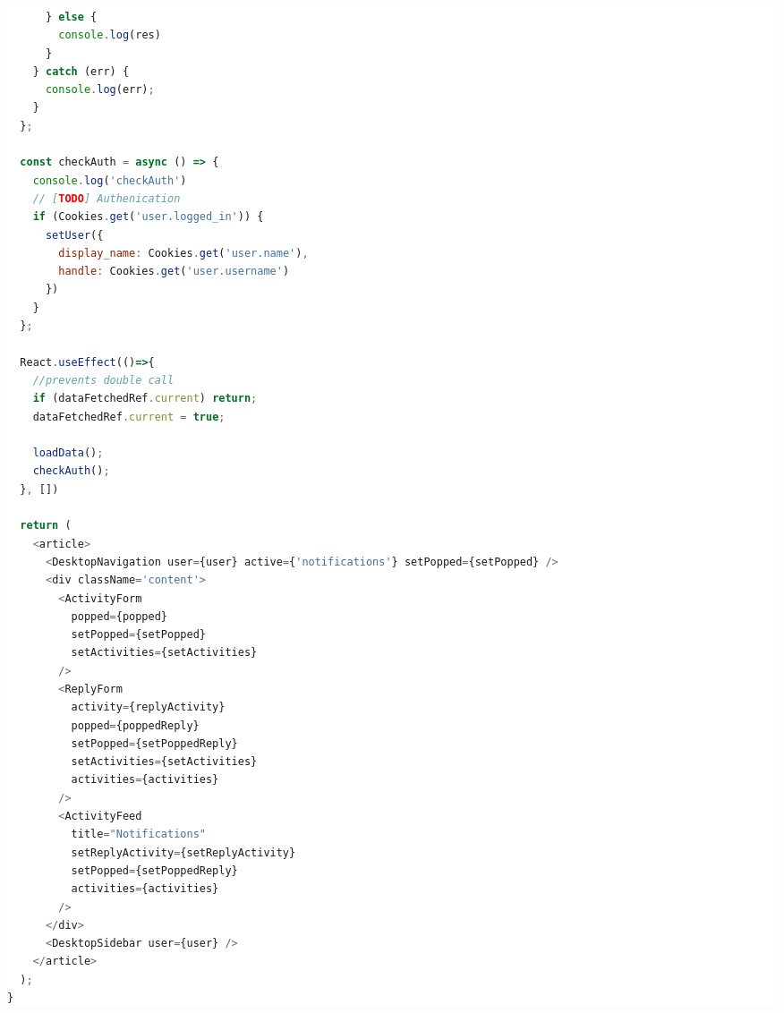 ~~~js
      } else {
        console.log(res)
      }
    } catch (err) {
      console.log(err);
    }
  };

  const checkAuth = async () => {
    console.log('checkAuth')
    // [TODO] Authenication
    if (Cookies.get('user.logged_in')) {
      setUser({
        display_name: Cookies.get('user.name'),
        handle: Cookies.get('user.username')
      })
    }
  };

  React.useEffect(()=>{
    //prevents double call
    if (dataFetchedRef.current) return;
    dataFetchedRef.current = true;

    loadData();
    checkAuth();
  }, [])

  return (
    <article>
      <DesktopNavigation user={user} active={'notifications'} setPopped={setPopped} />
      <div className='content'>
        <ActivityForm  
          popped={popped}
          setPopped={setPopped} 
          setActivities={setActivities} 
        />
        <ReplyForm 
          activity={replyActivity} 
          popped={poppedReply} 
          setPopped={setPoppedReply} 
          setActivities={setActivities} 
          activities={activities} 
        />
        <ActivityFeed 
          title="Notifications" 
          setReplyActivity={setReplyActivity} 
          setPopped={setPoppedReply} 
          activities={activities} 
        />
      </div>
      <DesktopSidebar user={user} />
    </article>
  );
}
~~~
